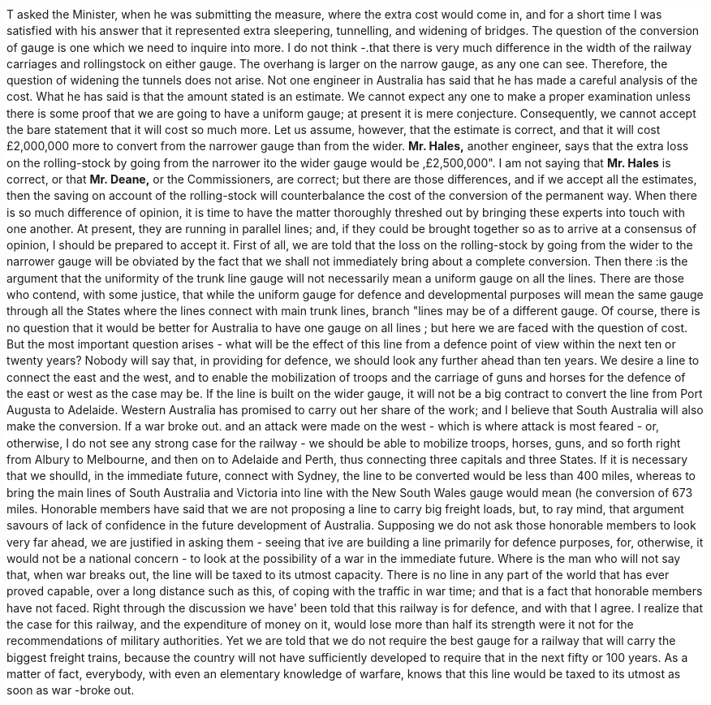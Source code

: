 T asked the Minister, when he was submitting the measure, where the extra cost would come in, and for a short time I was satisfied with his answer that it represented extra sleepering, tunnelling, and widening of bridges. The question of the conversion of gauge is one which we need to inquire into more. I do not think -.that there is very much difference in the width of the railway carriages and rollingstock on either gauge. The overhang is larger on the narrow gauge, as any one can see. Therefore, the question of widening the tunnels does not arise. Not one engineer in Australia has said that he has made a careful analysis of the cost. What he has said is that the amount stated is an estimate. We cannot expect any one to make a proper examination unless there is some proof that we are going to have a uniform gauge; at present it is mere conjecture. Consequently, we cannot accept the bare statement that it will cost so much more. Let us assume, however, that the estimate is correct, and that it will cost  £2,000,000  more to convert from the narrower gauge than from the wider.  **Mr. Hales,**  another engineer, says that the extra loss on the rolling-stock by going from the narrower ito the wider gauge would be  ,£2,500,000".  I am not saying that  **Mr. Hales**  is correct, or that  **Mr. Deane,**  or the Commissioners, are correct; but there are those differences, and if we accept all the estimates, then the saving on account of the rolling-stock will counterbalance the cost of the conversion of the permanent way. When there is so much difference of opinion, it is time to have the matter thoroughly threshed out by bringing these experts into touch with one another. At present, they are running in parallel lines; and, if they could be brought together so as to arrive at a consensus of opinion, I should be prepared to accept it. First of all, we are told that the loss on the rolling-stock by going from the wider to the narrower gauge will be obviated by the fact that we shall not immediately bring about a complete conversion. Then there :is the argument that the uniformity of the trunk line gauge will not necessarily mean a uniform gauge on all the lines. There are those who contend, with some justice, that while the uniform gauge for defence and developmental purposes will mean the same gauge through all the States where the lines connect with main trunk lines, branch "lines may be of a different gauge. Of course, there is no question that it would be better for Australia to have one gauge on all lines ; but here we are faced with the question of cost. But the most important question arises - what will be the effect of this line from a defence point of view within the next ten or twenty years? Nobody will say that, in providing for defence, we should look any further ahead than ten years. We desire a line to connect the east and the west, and to enable the mobilization of troops and the carriage of guns and horses for the defence of the east or west as the case may be. If the line is built on the wider gauge, it will not be a big contract to convert the line from Port Augusta to Adelaide. Western Australia has promised to carry out her share of the work; and I believe that South Australia will also make the conversion. If a war broke out. and an attack were made on the west - which is where attack is most feared - or, otherwise, I do not see any strong case for the railway - we should be able to mobilize troops, horses, guns, and so forth right from Albury to Melbourne, and then on to Adelaide and Perth, thus connecting three capitals and three States. If it is necessary that we shoulld, in the immediate future, connect with Sydney, the line to be converted would be less than  400  miles, whereas to bring the main lines of South Australia and Victoria into line with the New South Wales gauge would mean (he conversion of 673 miles. Honorable members have said that we are not proposing a line to carry big freight loads, but, to ray mind, that argument savours of lack of confidence in the future development of Australia. Supposing we do not ask those honorable members to look very far ahead, we are justified in asking them - seeing that ive are building a line primarily for defence purposes, for, otherwise, it would not be a national concern - to look at the possibility of a war in the immediate future. Where is the man who will not say that, when war breaks out, the line will be taxed to its utmost capacity. There is no line in any part of the world that has ever proved capable, over a long distance such as this, of coping with the traffic in war time; and that is a fact that honorable members have not faced. Right through the discussion we have' been told that this railway is for defence, and with that I agree. I realize that the case for this railway, and the expenditure of money on it, would lose more than half its strength were it not for the recommendations of military authorities. Yet we are  told that we do not require the best gauge for a railway that will carry the biggest freight trains, because the country will not have sufficiently developed to require that in the next fifty or 100 years. As a matter of fact, everybody, with even an elementary knowledge of warfare, knows that this line would be taxed to its utmost as soon as war -broke out. 
